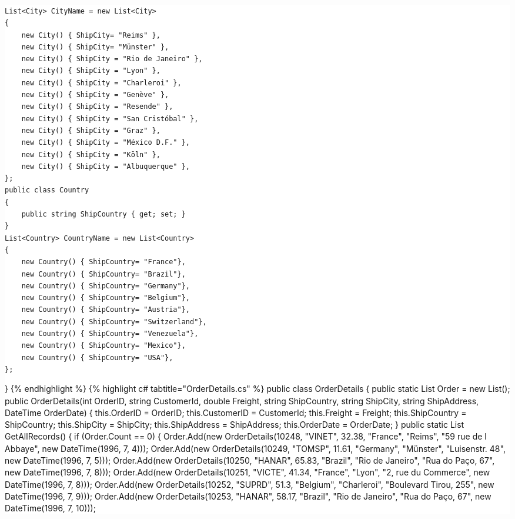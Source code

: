     List<City> CityName = new List<City>
    {
        new City() { ShipCity= "Reims" },
        new City() { ShipCity= "Münster" },
        new City() { ShipCity = "Rio de Janeiro" },
        new City() { ShipCity = "Lyon" },
        new City() { ShipCity = "Charleroi" },
        new City() { ShipCity = "Genève" },
        new City() { ShipCity = "Resende" },
        new City() { ShipCity = "San Cristóbal" },
        new City() { ShipCity = "Graz" },
        new City() { ShipCity = "México D.F." },
        new City() { ShipCity = "Köln" },
        new City() { ShipCity = "Albuquerque" },
    };
    public class Country
    {
        public string ShipCountry { get; set; }
    }
    List<Country> CountryName = new List<Country>
    {
        new Country() { ShipCountry= "France"},
        new Country() { ShipCountry= "Brazil"},
        new Country() { ShipCountry= "Germany"},
        new Country() { ShipCountry= "Belgium"},
        new Country() { ShipCountry= "Austria"},
        new Country() { ShipCountry= "Switzerland"},
        new Country() { ShipCountry= "Venezuela"},
        new Country() { ShipCountry= "Mexico"},
        new Country() { ShipCountry= "USA"},
    };
}
{% endhighlight %}
{% highlight c# tabtitle="OrderDetails.cs" %}
public class OrderDetails
{
    public static List<OrderDetails> Order = new List<OrderDetails>();
    public OrderDetails(int OrderID, string CustomerId, double Freight, string ShipCountry, string ShipCity, string ShipAddress, DateTime OrderDate)
    {
        this.OrderID = OrderID;
        this.CustomerID = CustomerId;
        this.Freight = Freight;
        this.ShipCountry = ShipCountry;
        this.ShipCity = ShipCity;
        this.ShipAddress = ShipAddress;
        this.OrderDate = OrderDate;
    }
    public static List<OrderDetails> GetAllRecords()
    {
        if (Order.Count == 0)
        {
            Order.Add(new OrderDetails(10248, "VINET", 32.38, "France", "Reims", "59 rue de l Abbaye", new DateTime(1996, 7, 4)));
            Order.Add(new OrderDetails(10249, "TOMSP", 11.61, "Germany", "Münster", "Luisenstr. 48", new DateTime(1996, 7, 5)));
            Order.Add(new OrderDetails(10250, "HANAR", 65.83, "Brazil", "Rio de Janeiro", "Rua do Paço, 67", new DateTime(1996, 7, 8)));
            Order.Add(new OrderDetails(10251, "VICTE", 41.34, "France", "Lyon", "2, rue du Commerce", new DateTime(1996, 7, 8)));
            Order.Add(new OrderDetails(10252, "SUPRD", 51.3, "Belgium", "Charleroi", "Boulevard Tirou, 255", new DateTime(1996, 7, 9)));
            Order.Add(new OrderDetails(10253, "HANAR", 58.17, "Brazil", "Rio de Janeiro", "Rua do Paço, 67", new DateTime(1996, 7, 10)));